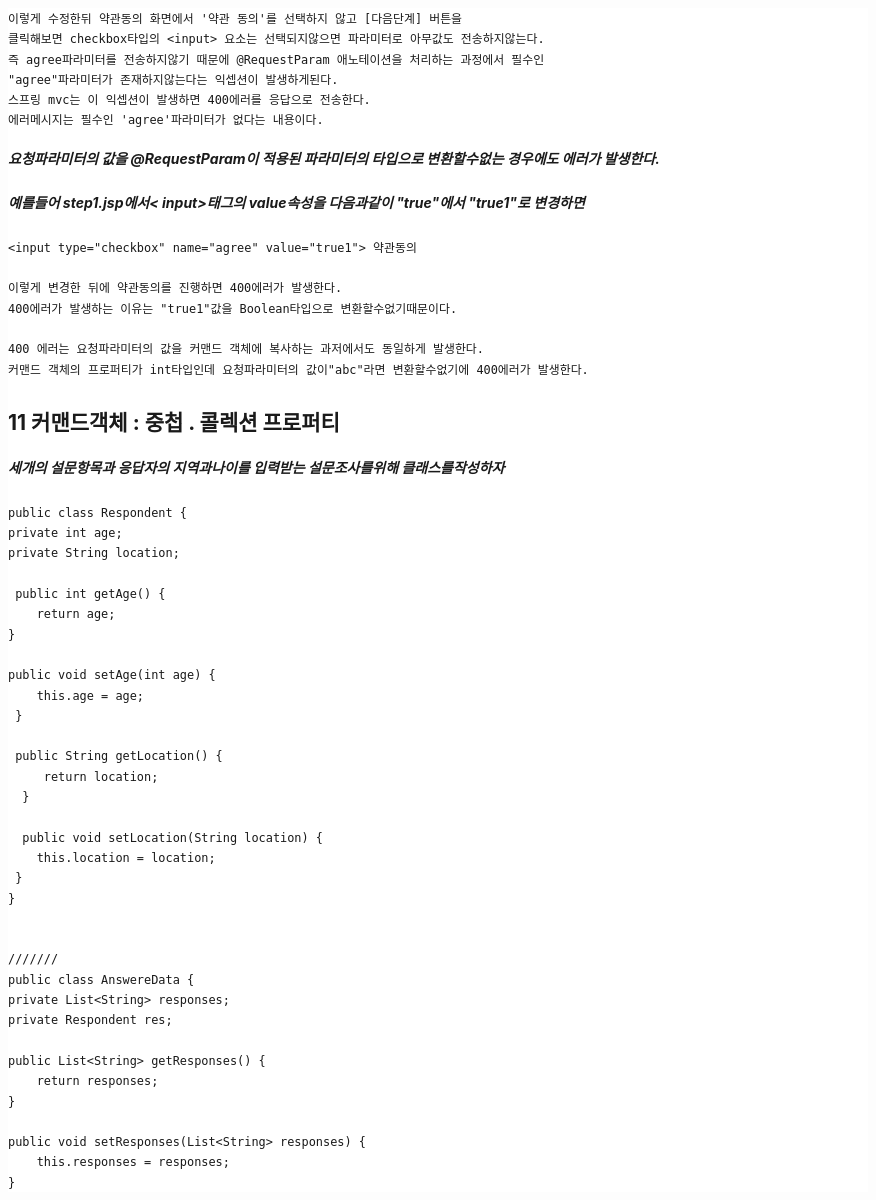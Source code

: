    이렇게 수정한뒤 약관동의 화면에서 '약관 동의'를 선택하지 않고 [다음단계] 버튼을
    클릭해보면 checkbox타입의 <input> 요소는 선택되지않으면 파라미터로 아무값도 전송하지않는다.
    즉 agree파라미터를 전송하지않기 때문에 @RequestParam 애노테이션을 처리하는 과정에서 필수인
    "agree"파라미터가 존재하지않는다는 익셉션이 발생하게된다.
    스프링 mvc는 이 익셉션이 발생하면 400에러를 응답으로 전송한다.
    에러메시지는 필수인 'agree'파라미터가 없다는 내용이다.

##### 요청파라미터의 값을 @RequestParam이 적용된 파라미터의 타입으로 변환할수없는 경우에도 에러가 발생한다.
##### 예를들어 step1.jsp에서< input>태그의 value속성을 다음과같이 "true"에서 "true1"로 변경하면
    <input type="checkbox" name="agree" value="true1"> 약관동의
    
    이렇게 변경한 뒤에 약관동의를 진행하면 400에러가 발생한다.
    400에러가 발생하는 이유는 "true1"값을 Boolean타입으로 변환할수없기때문이다.
    
    400 에러는 요청파라미터의 값을 커맨드 객체에 복사하는 과저에서도 동일하게 발생한다.
    커맨드 객체의 프로퍼티가 int타입인데 요청파라미터의 값이"abc"라면 변환할수없기에 400에러가 발생한다.

## 11 커맨드객체 : 중첩 . 콜렉션 프로퍼티
##### 세개의 설문항목과 응답자의 지역과나이를 입력받는 설문조사를위해 클래스를작성하자
    public class Respondent {
    private int age;
    private String location;
    
     public int getAge() {
        return age;
    }
    
    public void setAge(int age) {
        this.age = age;
     }
    
     public String getLocation() {
         return location;
      }
    
      public void setLocation(String location) {
        this.location = location;
     }
    }


    ///////
    public class AnswereData {
    private List<String> responses;
    private Respondent res;
    
    public List<String> getResponses() {
        return responses;
    }
    
    public void setResponses(List<String> responses) {
        this.responses = responses;
    }
    